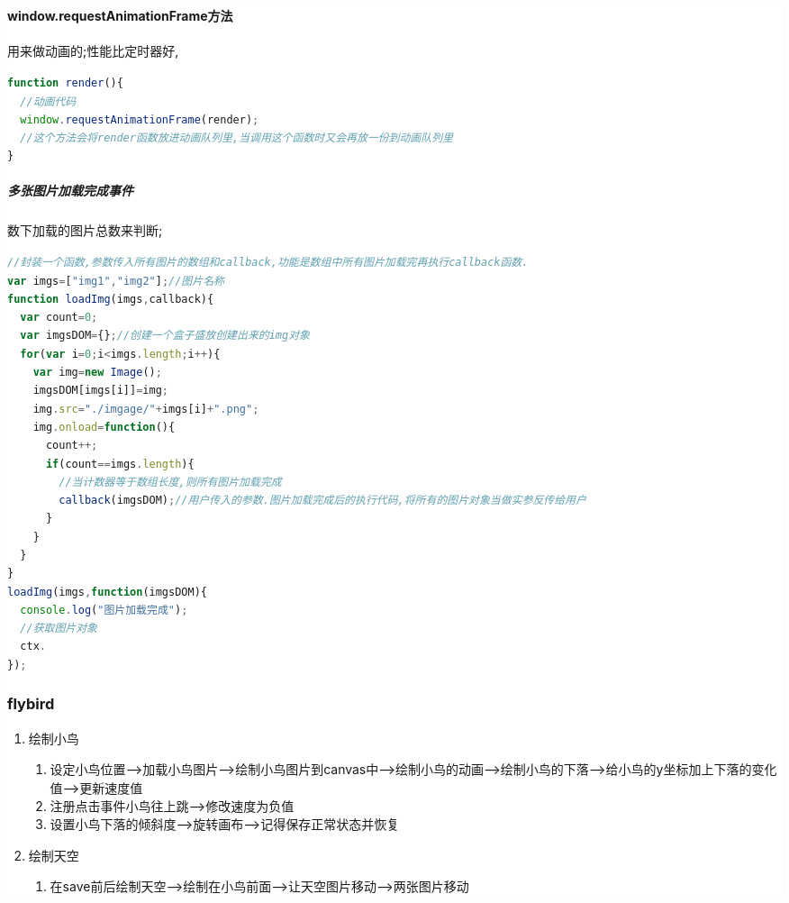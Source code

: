 #### window.requestAnimationFrame方法

用来做动画的;性能比定时器好,

```javascript
function render(){
  //动画代码
  window.requestAnimationFrame(render);
  //这个方法会将render函数放进动画队列里,当调用这个函数时又会再放一份到动画队列里
}
```

##### 多张图片加载完成事件

数下加载的图片总数来判断;

```javascript
//封装一个函数,参数传入所有图片的数组和callback,功能是数组中所有图片加载完再执行callback函数.
var imgs=["img1","img2"];//图片名称
function loadImg(imgs,callback){
  var count=0;
  var imgsDOM={};//创建一个盒子盛放创建出来的img对象
  for(var i=0;i<imgs.length;i++){
    var img=new Image();
    imgsDOM[imgs[i]]=img;
    img.src="./imgage/"+imgs[i]+".png";
    img.onload=function(){
      count++;
      if(count==imgs.length){
        //当计数器等于数组长度,则所有图片加载完成
        callback(imgsDOM);//用户传入的参数.图片加载完成后的执行代码,将所有的图片对象当做实参反传给用户
      }
    }
  }
}
loadImg(imgs,function(imgsDOM){
  console.log("图片加载完成");
  //获取图片对象
  ctx.
});
```



### flybird

1. 绘制小鸟

   1. 设定小鸟位置-->加载小鸟图片-->绘制小鸟图片到canvas中-->绘制小鸟的动画-->绘制小鸟的下落-->给小鸟的y坐标加上下落的变化值-->更新速度值
   2. 注册点击事件小鸟往上跳-->修改速度为负值
   3. 设置小鸟下落的倾斜度-->旋转画布-->记得保存正常状态并恢复

2. 绘制天空

   1. 在save前后绘制天空-->绘制在小鸟前面-->让天空图片移动-->两张图片移动
